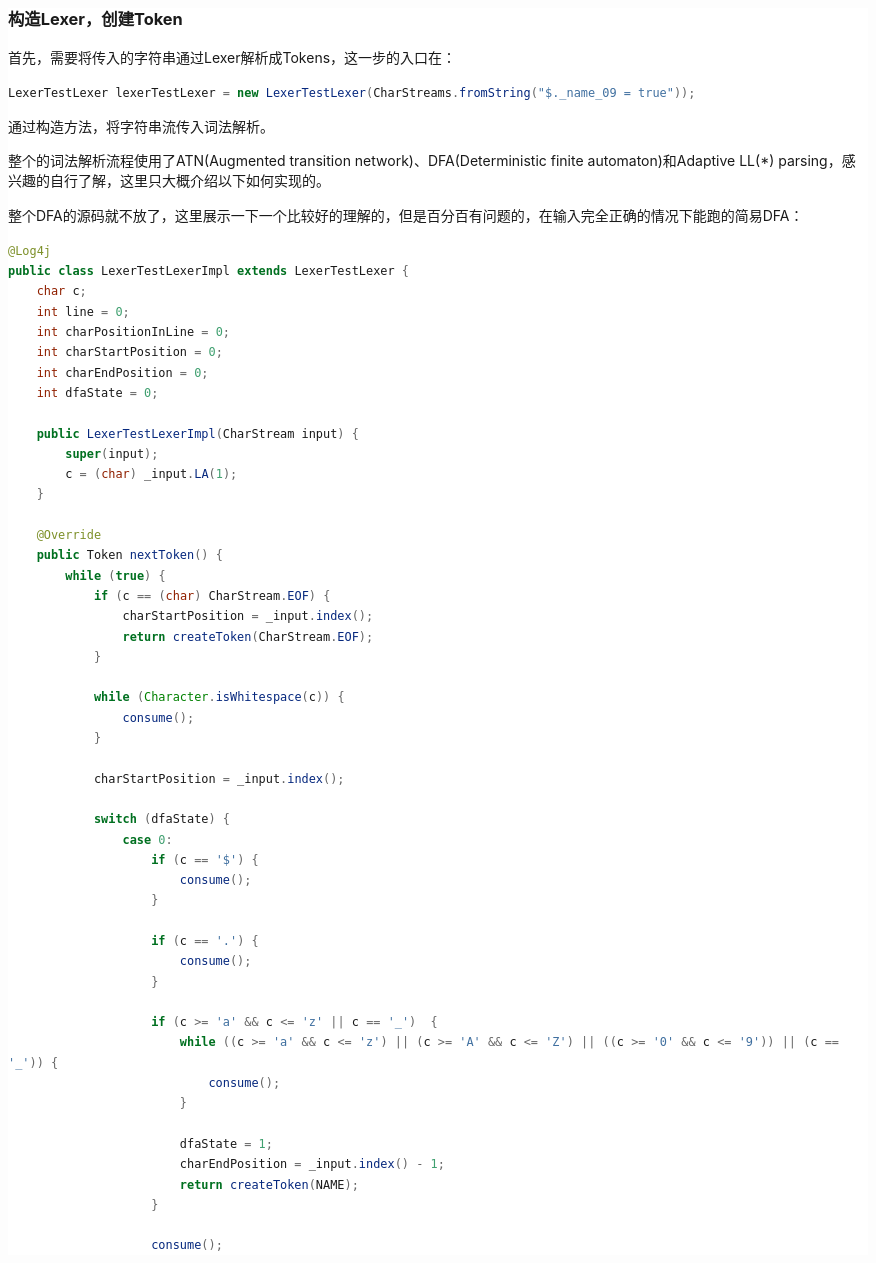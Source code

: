 
### 构造Lexer，创建Token

首先，需要将传入的字符串通过Lexer解析成Tokens，这一步的入口在：

```java
LexerTestLexer lexerTestLexer = new LexerTestLexer(CharStreams.fromString("$._name_09 = true"));
```

通过构造方法，将字符串流传入词法解析。

整个的词法解析流程使用了ATN(Augmented transition network)、DFA(Deterministic finite automaton)和Adaptive LL(*) parsing，感兴趣的自行了解，这里只大概介绍以下如何实现的。

整个DFA的源码就不放了，这里展示一下一个比较好的理解的，但是百分百有问题的，在输入完全正确的情况下能跑的简易DFA：

```java
@Log4j  
public class LexerTestLexerImpl extends LexerTestLexer {  
    char c;  
    int line = 0;  
    int charPositionInLine = 0;  
    int charStartPosition = 0;  
    int charEndPosition = 0;  
    int dfaState = 0;  
  
    public LexerTestLexerImpl(CharStream input) {  
        super(input);  
        c = (char) _input.LA(1);  
    }  
  
    @Override  
    public Token nextToken() {  
        while (true) {  
            if (c == (char) CharStream.EOF) {  
                charStartPosition = _input.index();  
                return createToken(CharStream.EOF);  
            }  
  
            while (Character.isWhitespace(c)) {  
                consume();  
            }  
  
            charStartPosition = _input.index();  
  
            switch (dfaState) {  
                case 0:  
                    if (c == '$') {  
                        consume();  
                    }  
  
                    if (c == '.') {  
                        consume();  
                    }  
  
                    if (c >= 'a' && c <= 'z' || c == '_')  {  
                        while ((c >= 'a' && c <= 'z') || (c >= 'A' && c <= 'Z') || ((c >= '0' && c <= '9')) || (c == '_')) {  
                            consume();  
                        }  
  
                        dfaState = 1;  
                        charEndPosition = _input.index() - 1;  
                        return createToken(NAME);  
                    }  
  
                    consume();  
```